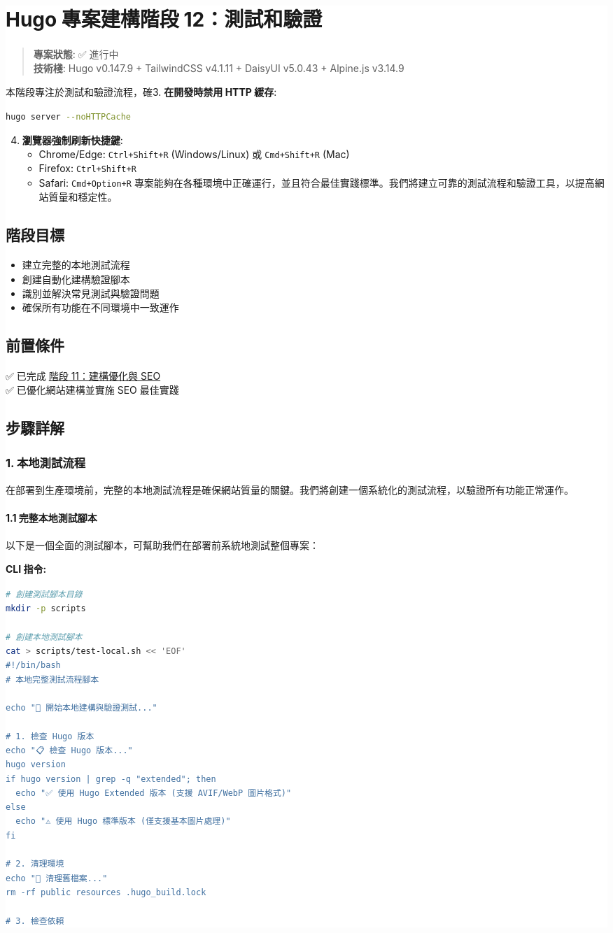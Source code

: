 # Hugo 專案建構階段 12：測試和驗證

> **專案狀態**: ✅ 進行中  
> **技術棧**: Hugo v0.147.9 + TailwindCSS v4.1.11 + DaisyUI v5.0.43 + Alpine.js v3.14.9

本階段專注於測試和驗證流程，確3. **在開發時禁用 HTTP 緩存**:

   ```bash
   hugo server --noHTTPCache
   ```

4. **瀏覽器強制刷新快捷鍵**:
   - Chrome/Edge: `Ctrl+Shift+R` (Windows/Linux) 或 `Cmd+Shift+R` (Mac)
   - Firefox: `Ctrl+Shift+R`
   - Safari: `Cmd+Option+R` 專案能夠在各種環境中正確運行，並且符合最佳實踐標準。我們將建立可靠的測試流程和驗證工具，以提高網站質量和穩定性。

## 階段目標

- 建立完整的本地測試流程
- 創建自動化建構驗證腳本
- 識別並解決常見測試與驗證問題
- 確保所有功能在不同環境中一致運作

## 前置條件

✅ 已完成 [階段 11：建構優化與 SEO](./Build-11-SEO-Optimization.md)  
✅ 已優化網站建構並實施 SEO 最佳實踐

## 步驟詳解

### 1. 本地測試流程

在部署到生產環境前，完整的本地測試流程是確保網站質量的關鍵。我們將創建一個系統化的測試流程，以驗證所有功能正常運作。

#### 1.1 完整本地測試腳本

以下是一個全面的測試腳本，可幫助我們在部署前系統地測試整個專案：

**CLI 指令:**

```bash
# 創建測試腳本目錄
mkdir -p scripts

# 創建本地測試腳本
cat > scripts/test-local.sh << 'EOF'
#!/bin/bash
# 本地完整測試流程腳本

echo "🧪 開始本地建構與驗證測試..."

# 1. 檢查 Hugo 版本
echo "📋 檢查 Hugo 版本..."
hugo version
if hugo version | grep -q "extended"; then
  echo "✅ 使用 Hugo Extended 版本 (支援 AVIF/WebP 圖片格式)"
else
  echo "⚠️ 使用 Hugo 標準版本 (僅支援基本圖片處理)"
fi

# 2. 清理環境
echo "🧹 清理舊檔案..."
rm -rf public resources .hugo_build.lock

# 3. 檢查依賴
```